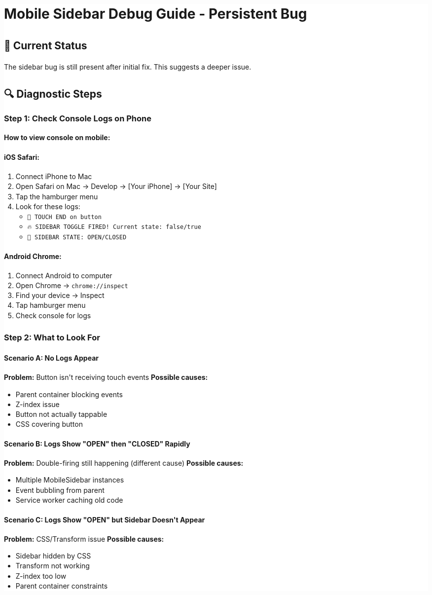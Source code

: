 # Mobile Sidebar Debug Guide - Persistent Bug

## 🚨 Current Status
The sidebar bug is still present after initial fix. This suggests a deeper issue.

## 🔍 Diagnostic Steps

### Step 1: Check Console Logs on Phone

**How to view console on mobile:**

#### iOS Safari:
1. Connect iPhone to Mac
2. Open Safari on Mac → Develop → [Your iPhone] → [Your Site]
3. Tap the hamburger menu
4. Look for these logs:
   - `📱 TOUCH END on button`
   - `🔥 SIDEBAR TOGGLE FIRED! Current state: false/true`
   - `🎯 SIDEBAR STATE: OPEN/CLOSED`

#### Android Chrome:
1. Connect Android to computer
2. Open Chrome → `chrome://inspect`
3. Find your device → Inspect
4. Tap hamburger menu
5. Check console for logs

### Step 2: What to Look For

#### Scenario A: No Logs Appear
**Problem:** Button isn't receiving touch events
**Possible causes:**
- Parent container blocking events
- Z-index issue
- Button not actually tappable
- CSS covering button

#### Scenario B: Logs Show "OPEN" then "CLOSED" Rapidly
**Problem:** Double-firing still happening (different cause)
**Possible causes:**
- Multiple MobileSidebar instances
- Event bubbling from parent
- Service worker caching old code

#### Scenario C: Logs Show "OPEN" but Sidebar Doesn't Appear
**Problem:** CSS/Transform issue
**Possible causes:**
- Sidebar hidden by CSS
- Transform not working
- Z-index too low
- Parent container constraints
